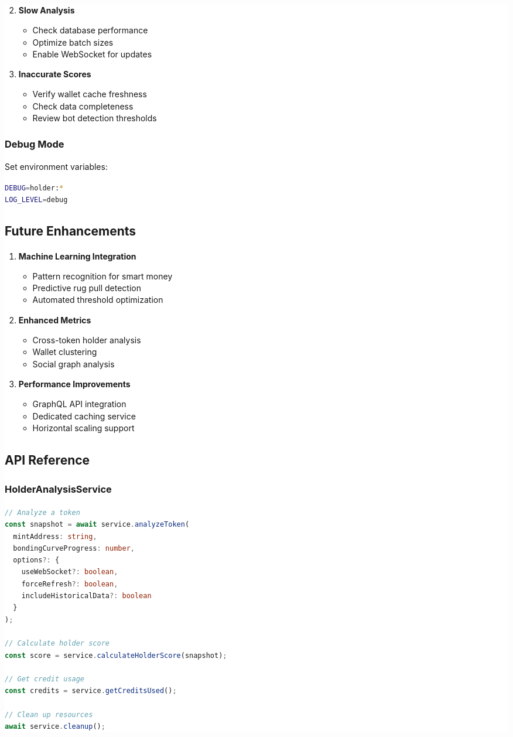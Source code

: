 2. **Slow Analysis**
   - Check database performance
   - Optimize batch sizes
   - Enable WebSocket for updates

3. **Inaccurate Scores**
   - Verify wallet cache freshness
   - Check data completeness
   - Review bot detection thresholds

### Debug Mode

Set environment variables:
```bash
DEBUG=holder:*
LOG_LEVEL=debug
```

## Future Enhancements

1. **Machine Learning Integration**
   - Pattern recognition for smart money
   - Predictive rug pull detection
   - Automated threshold optimization

2. **Enhanced Metrics**
   - Cross-token holder analysis
   - Wallet clustering
   - Social graph analysis

3. **Performance Improvements**
   - GraphQL API integration
   - Dedicated caching service
   - Horizontal scaling support

## API Reference

### HolderAnalysisService

```typescript
// Analyze a token
const snapshot = await service.analyzeToken(
  mintAddress: string,
  bondingCurveProgress: number,
  options?: {
    useWebSocket?: boolean,
    forceRefresh?: boolean,
    includeHistoricalData?: boolean
  }
);

// Calculate holder score
const score = service.calculateHolderScore(snapshot);

// Get credit usage
const credits = service.getCreditsUsed();

// Clean up resources
await service.cleanup();
```
